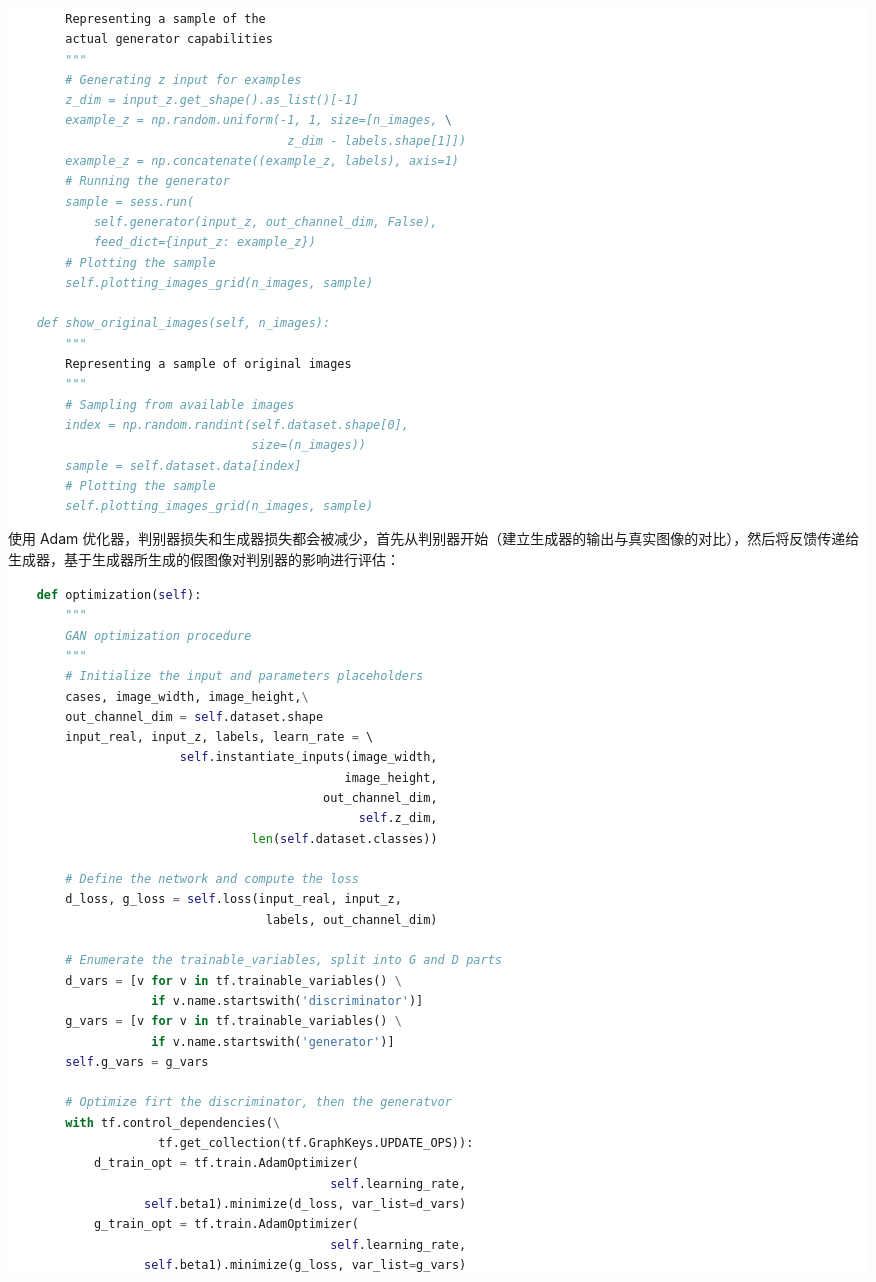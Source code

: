 ```py
        Representing a sample of the 
        actual generator capabilities
        """
        # Generating z input for examples
        z_dim = input_z.get_shape().as_list()[-1]
        example_z = np.random.uniform(-1, 1, size=[n_images, \
                                       z_dim - labels.shape[1]])
        example_z = np.concatenate((example_z, labels), axis=1)
        # Running the generator
        sample = sess.run(
            self.generator(input_z, out_channel_dim, False),
            feed_dict={input_z: example_z})
        # Plotting the sample
        self.plotting_images_grid(n_images, sample)

    def show_original_images(self, n_images):
        """
        Representing a sample of original images
        """
        # Sampling from available images
        index = np.random.randint(self.dataset.shape[0], 
                                  size=(n_images))
        sample = self.dataset.data[index]
        # Plotting the sample
        self.plotting_images_grid(n_images, sample)
```

使用 Adam 优化器，判别器损失和生成器损失都会被减少，首先从判别器开始（建立生成器的输出与真实图像的对比），然后将反馈传递给生成器，基于生成器所生成的假图像对判别器的影响进行评估：

```py
    def optimization(self):
        """
        GAN optimization procedure
        """
        # Initialize the input and parameters placeholders
        cases, image_width, image_height,\
        out_channel_dim = self.dataset.shape
        input_real, input_z, labels, learn_rate = \    
                        self.instantiate_inputs(image_width,
                                               image_height,
                                            out_channel_dim, 
                                                 self.z_dim, 
                                  len(self.dataset.classes))

        # Define the network and compute the loss
        d_loss, g_loss = self.loss(input_real, input_z, 
                                    labels, out_channel_dim)

        # Enumerate the trainable_variables, split into G and D parts
        d_vars = [v for v in tf.trainable_variables() \
                    if v.name.startswith('discriminator')]
        g_vars = [v for v in tf.trainable_variables() \
                    if v.name.startswith('generator')]
        self.g_vars = g_vars

        # Optimize firt the discriminator, then the generatvor
        with tf.control_dependencies(\
                     tf.get_collection(tf.GraphKeys.UPDATE_OPS)):
            d_train_opt = tf.train.AdamOptimizer(               
                                             self.learning_rate,
                   self.beta1).minimize(d_loss, var_list=d_vars)
            g_train_opt = tf.train.AdamOptimizer(
                                             self.learning_rate,
                   self.beta1).minimize(g_loss, var_list=g_vars)
```